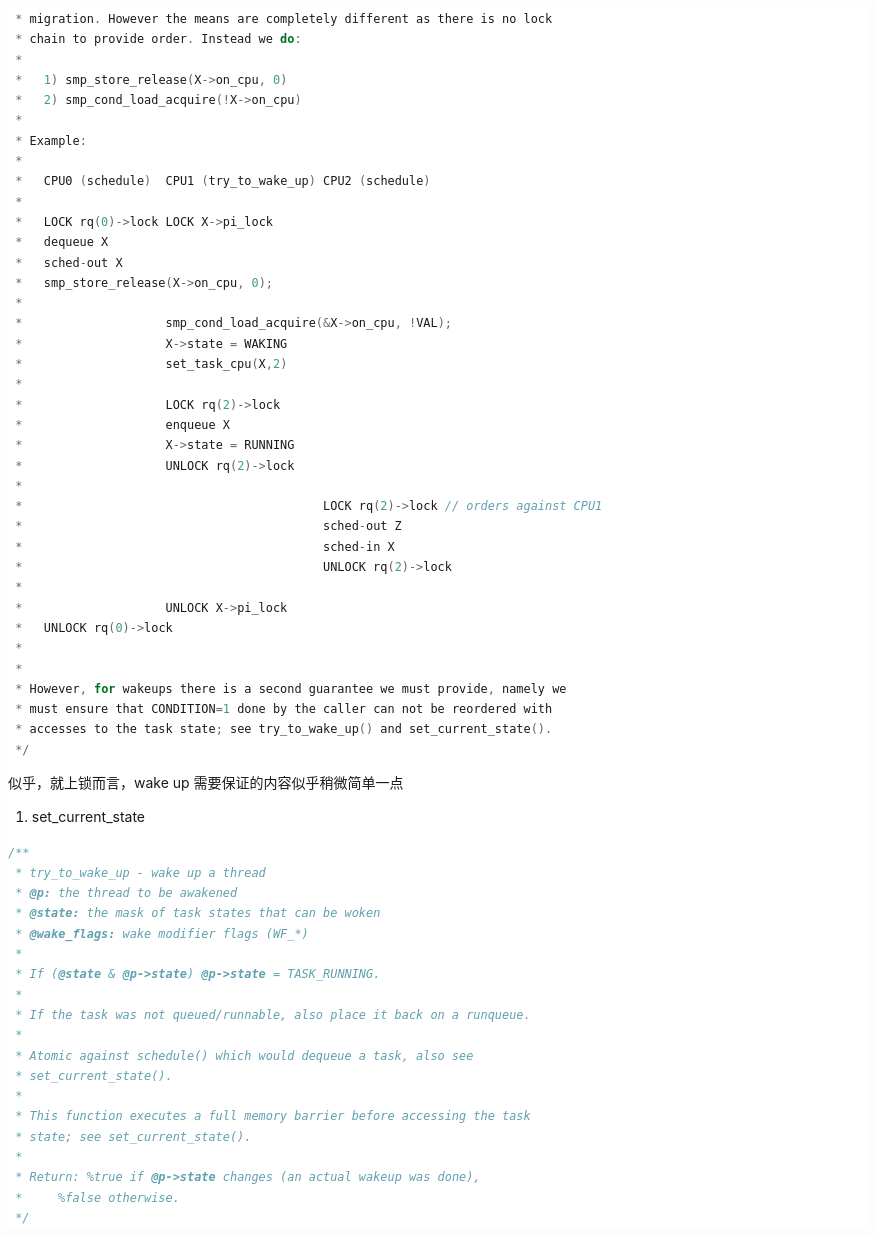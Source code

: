 ```c
 * migration. However the means are completely different as there is no lock
 * chain to provide order. Instead we do:
 *
 *   1) smp_store_release(X->on_cpu, 0)
 *   2) smp_cond_load_acquire(!X->on_cpu)
 *
 * Example:
 *
 *   CPU0 (schedule)  CPU1 (try_to_wake_up) CPU2 (schedule)
 *
 *   LOCK rq(0)->lock LOCK X->pi_lock
 *   dequeue X
 *   sched-out X
 *   smp_store_release(X->on_cpu, 0);
 *
 *                    smp_cond_load_acquire(&X->on_cpu, !VAL);
 *                    X->state = WAKING
 *                    set_task_cpu(X,2)
 *
 *                    LOCK rq(2)->lock
 *                    enqueue X
 *                    X->state = RUNNING
 *                    UNLOCK rq(2)->lock
 *
 *                                          LOCK rq(2)->lock // orders against CPU1
 *                                          sched-out Z
 *                                          sched-in X
 *                                          UNLOCK rq(2)->lock
 *
 *                    UNLOCK X->pi_lock
 *   UNLOCK rq(0)->lock
 *
 *
 * However, for wakeups there is a second guarantee we must provide, namely we
 * must ensure that CONDITION=1 done by the caller can not be reordered with
 * accesses to the task state; see try_to_wake_up() and set_current_state().
 */

```
似乎，就上锁而言，wake up 需要保证的内容似乎稍微简单一点

1. set_current_state



```c
/**
 * try_to_wake_up - wake up a thread
 * @p: the thread to be awakened
 * @state: the mask of task states that can be woken
 * @wake_flags: wake modifier flags (WF_*)
 *
 * If (@state & @p->state) @p->state = TASK_RUNNING.
 *
 * If the task was not queued/runnable, also place it back on a runqueue.
 *
 * Atomic against schedule() which would dequeue a task, also see
 * set_current_state().
 *
 * This function executes a full memory barrier before accessing the task
 * state; see set_current_state().
 *
 * Return: %true if @p->state changes (an actual wakeup was done),
 *	   %false otherwise.
 */
```